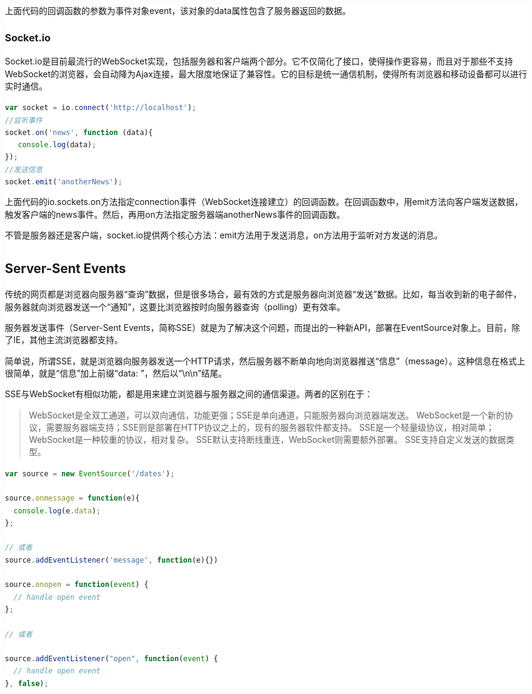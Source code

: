 上面代码的回调函数的参数为事件对象event，该对象的data属性包含了服务器返回的数据。

### Socket.io

Socket.io是目前最流行的WebSocket实现，包括服务器和客户端两个部分。它不仅简化了接口，使得操作更容易，而且对于那些不支持WebSocket的浏览器，会自动降为Ajax连接，最大限度地保证了兼容性。它的目标是统一通信机制，使得所有浏览器和移动设备都可以进行实时通信。

```javascript
var socket = io.connect('http://localhost');
//监听事件
socket.on('news', function (data){
   console.log(data);
});
//发送信息
socket.emit('anotherNews');

```

上面代码的io.sockets.on方法指定connection事件（WebSocket连接建立）的回调函数。在回调函数中，用emit方法向客户端发送数据，触发客户端的news事件。然后，再用on方法指定服务器端anotherNews事件的回调函数。

不管是服务器还是客户端，socket.io提供两个核心方法：emit方法用于发送消息，on方法用于监听对方发送的消息。

## Server-Sent Events

传统的网页都是浏览器向服务器“查询”数据，但是很多场合，最有效的方式是服务器向浏览器“发送”数据。比如，每当收到新的电子邮件，服务器就向浏览器发送一个“通知”，这要比浏览器按时向服务器查询（polling）更有效率。

服务器发送事件（Server-Sent Events，简称SSE）就是为了解决这个问题，而提出的一种新API，部署在EventSource对象上。目前，除了IE，其他主流浏览器都支持。

简单说，所谓SSE，就是浏览器向服务器发送一个HTTP请求，然后服务器不断单向地向浏览器推送“信息”（message）。这种信息在格式上很简单，就是“信息”加上前缀“data: ”，然后以“\n\n”结尾。

SSE与WebSocket有相似功能，都是用来建立浏览器与服务器之间的通信渠道。两者的区别在于：

> WebSocket是全双工通道，可以双向通信，功能更强；SSE是单向通道，只能服务器向浏览器端发送。
> WebSocket是一个新的协议，需要服务器端支持；SSE则是部署在HTTP协议之上的，现有的服务器软件都支持。
> SSE是一个轻量级协议，相对简单；WebSocket是一种较重的协议，相对复杂。
> SSE默认支持断线重连，WebSocket则需要额外部署。
> SSE支持自定义发送的数据类型。

```javascript
var source = new EventSource('/dates');

source.onmessage = function(e){
  console.log(e.data);
};

// 或者
source.addEventListener('message', function(e){})

source.onopen = function(event) {
  // handle open event
};

// 或者

source.addEventListener("open", function(event) {
  // handle open event
}, false);
```
